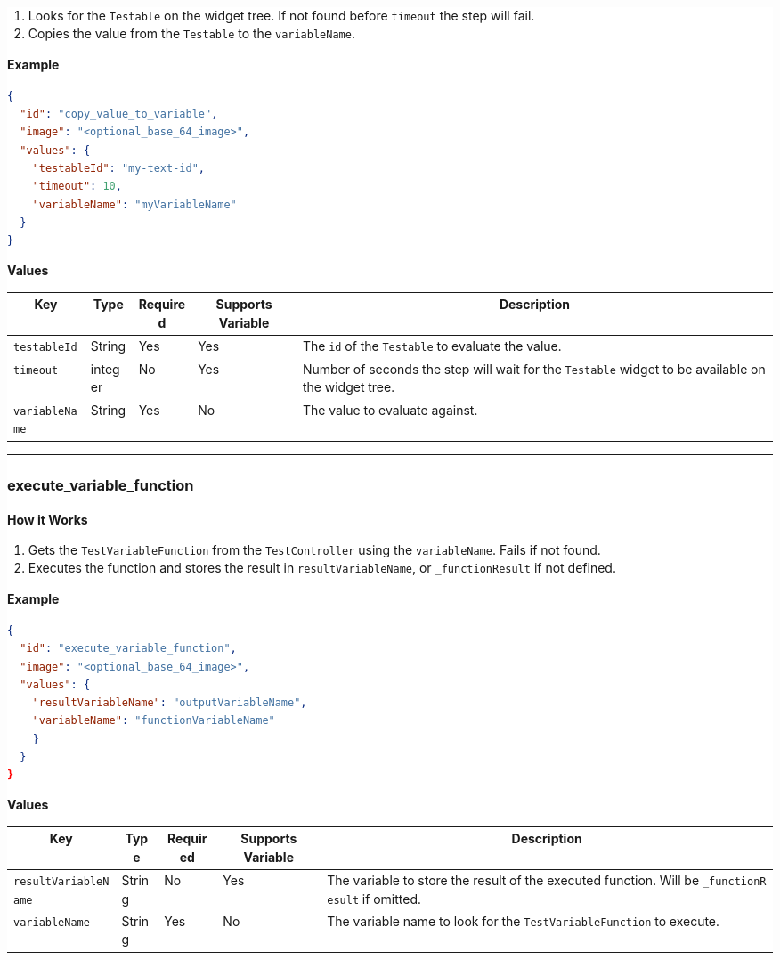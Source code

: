 1. Looks for the `Testable` on the widget tree.  If not found before `timeout` the step will fail.
2. Copies the value from the `Testable` to the `variableName`.

**Example**

```json
{
  "id": "copy_value_to_variable",
  "image": "<optional_base_64_image>",
  "values": {
    "testableId": "my-text-id",
    "timeout": 10,
    "variableName": "myVariableName"
  }
}
```

**Values**

Key            | Type    | Required | Supports Variable | Description
---------------|---------|----------|-------------------|-------------
`testableId`   | String  | Yes      | Yes               | The `id` of the `Testable` to evaluate the value.
`timeout`      | integer | No       | Yes               | Number of seconds the step will wait for the `Testable` widget to be available on the widget tree.
`variableName` | String  | Yes      | No                | The value to evaluate against.


---

### execute_variable_function

**How it Works**

1. Gets the `TestVariableFunction` from the `TestController` using the `variableName`.  Fails if not found.
2. Executes the function and stores the result in `resultVariableName`, or `_functionResult` if not defined.

**Example**

```json
{
  "id": "execute_variable_function",
  "image": "<optional_base_64_image>",
  "values": {
    "resultVariableName": "outputVariableName",
    "variableName": "functionVariableName"
    }
  }
}
```

**Values**

Key                  | Type   | Required | Supports Variable | Description
---------------------|--------|----------|-------------------|-------------
`resultVariableName` | String | No       | Yes               | The variable to store the result of the executed function.  Will be `_functionResult` if omitted.
`variableName`       | String | Yes      | No                | The variable name to look for the `TestVariableFunction` to execute.

